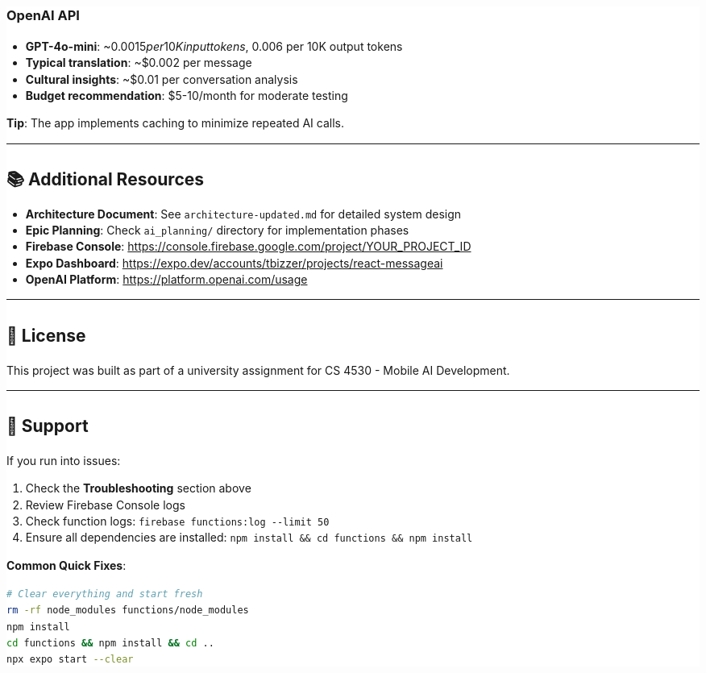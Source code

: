 ### OpenAI API
- **GPT-4o-mini**: ~$0.0015 per 10K input tokens, ~$0.006 per 10K output tokens
- **Typical translation**: ~$0.002 per message
- **Cultural insights**: ~$0.01 per conversation analysis
- **Budget recommendation**: $5-10/month for moderate testing

**Tip**: The app implements caching to minimize repeated AI calls.

---

## 📚 Additional Resources

- **Architecture Document**: See `architecture-updated.md` for detailed system design
- **Epic Planning**: Check `ai_planning/` directory for implementation phases
- **Firebase Console**: https://console.firebase.google.com/project/YOUR_PROJECT_ID
- **Expo Dashboard**: https://expo.dev/accounts/tbizzer/projects/react-messageai
- **OpenAI Platform**: https://platform.openai.com/usage

---

## 📄 License

This project was built as part of a university assignment for CS 4530 - Mobile AI Development.

---

## 🙋 Support

If you run into issues:
1. Check the **Troubleshooting** section above
2. Review Firebase Console logs
3. Check function logs: `firebase functions:log --limit 50`
4. Ensure all dependencies are installed: `npm install && cd functions && npm install`

**Common Quick Fixes**:
```bash
# Clear everything and start fresh
rm -rf node_modules functions/node_modules
npm install
cd functions && npm install && cd ..
npx expo start --clear
```

